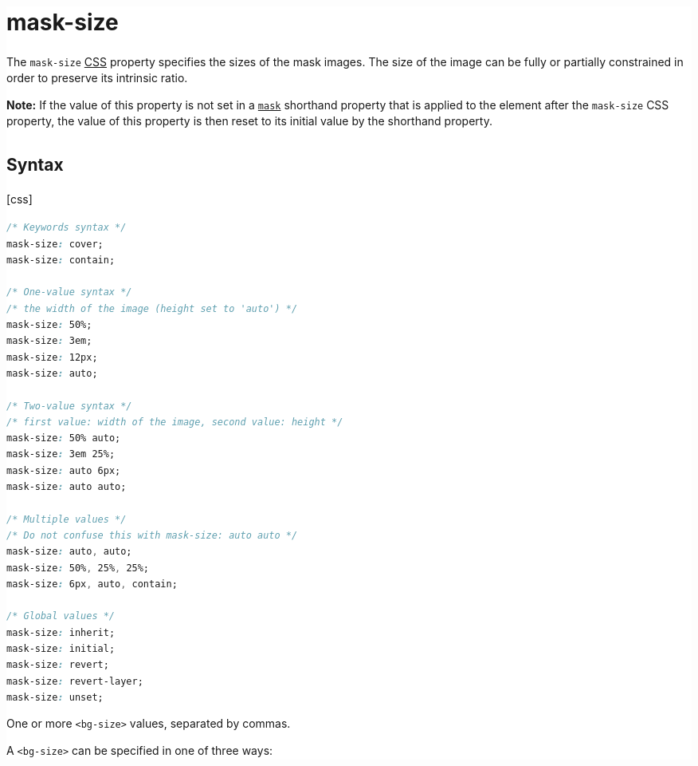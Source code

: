 mask-size
=========

The `mask-size` [CSS](https://developer.mozilla.org/en-US/docs/Web/CSS)
property specifies the sizes of the mask images. The size of the image
can be fully or partially constrained in order to preserve its intrinsic
ratio.

**Note:** If the value of this property is not set in a [`mask`](mask.md)
shorthand property that is applied to the element after the `mask-size`
CSS property, the value of this property is then reset to its initial
value by the shorthand property.

Syntax
------

[css]

```css
/* Keywords syntax */
mask-size: cover;
mask-size: contain;

/* One-value syntax */
/* the width of the image (height set to 'auto') */
mask-size: 50%;
mask-size: 3em;
mask-size: 12px;
mask-size: auto;

/* Two-value syntax */
/* first value: width of the image, second value: height */
mask-size: 50% auto;
mask-size: 3em 25%;
mask-size: auto 6px;
mask-size: auto auto;

/* Multiple values */
/* Do not confuse this with mask-size: auto auto */
mask-size: auto, auto;
mask-size: 50%, 25%, 25%;
mask-size: 6px, auto, contain;

/* Global values */
mask-size: inherit;
mask-size: initial;
mask-size: revert;
mask-size: revert-layer;
mask-size: unset;
```

One or more `<bg-size>` values, separated by commas.

A `<bg-size>` can be specified in one of three ways:
